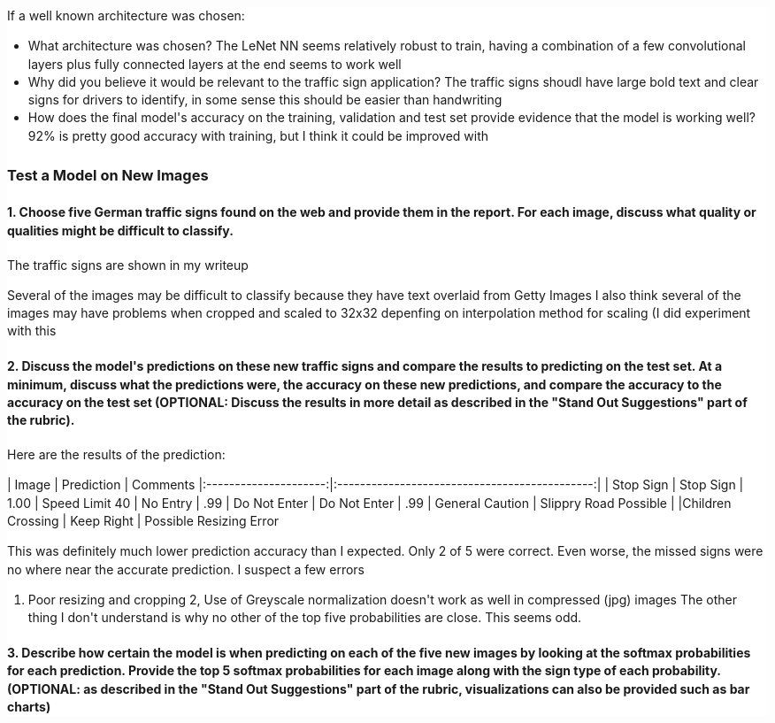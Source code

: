 If a well known architecture was chosen:
* What architecture was chosen?
  The LeNet NN seems relatively robust to train, having a combination of a few convolutional layers plus fully connected layers at the end seems to work well 
* Why did you believe it would be relevant to the traffic sign application?
  The traffic signs shoudl have large bold text and clear signs for drivers to identify, in some sense this should be easier than handwriting
* How does the final model's accuracy on the training, validation and test set provide evidence that the model is working well?
 92% is pretty good accuracy with training, but I think it could be improved with 

### Test a Model on New Images

#### 1. Choose five German traffic signs found on the web and provide them in the report. For each image, discuss what quality or qualities might be difficult to classify.

The traffic signs are shown in my writeup 

Several of the images may be difficult to classify because they have text overlaid from Getty Images
I also think several of the images may have problems when cropped and scaled to 32x32 depenfing on interpolation method for scaling (I did experiment with this

#### 2. Discuss the model's predictions on these new traffic signs and compare the results to predicting on the test set. At a minimum, discuss what the predictions were, the accuracy on these new predictions, and compare the accuracy to the accuracy on the test set (OPTIONAL: Discuss the results in more detail as described in the "Stand Out Suggestions" part of the rubric).

Here are the results of the prediction:

| Image			        |     Prediction	        					| Comments
|:---------------------:|:---------------------------------------------:| 
| Stop Sign      		| Stop Sign									| 1.00
| Speed Limit 40     			| No Entry										| .99
| Do Not Enter					| Do Not Enter											| .99
| General Caution 	      		|  Slippry Road Possible					 				|
|Children Crossing 	| Keep Right    							|  Possible Resizing Error


This was definitely much lower prediction accuracy than I expected. Only 2 of 5 were correct. Even worse, the missed signs were no where near the accurate prediction. I suspect a few errors
1. Poor resizing and cropping
2,  Use of Greyscale normalization doesn't work as well in compressed (jpg) images
The other thing I don't understand is why no other of the top five probabilities are close. This seems odd.

#### 3. Describe how certain the model is when predicting on each of the five new images by looking at the softmax probabilities for each prediction. Provide the top 5 softmax probabilities for each image along with the sign type of each probability. (OPTIONAL: as described in the "Stand Out Suggestions" part of the rubric, visualizations can also be provided such as bar charts)
